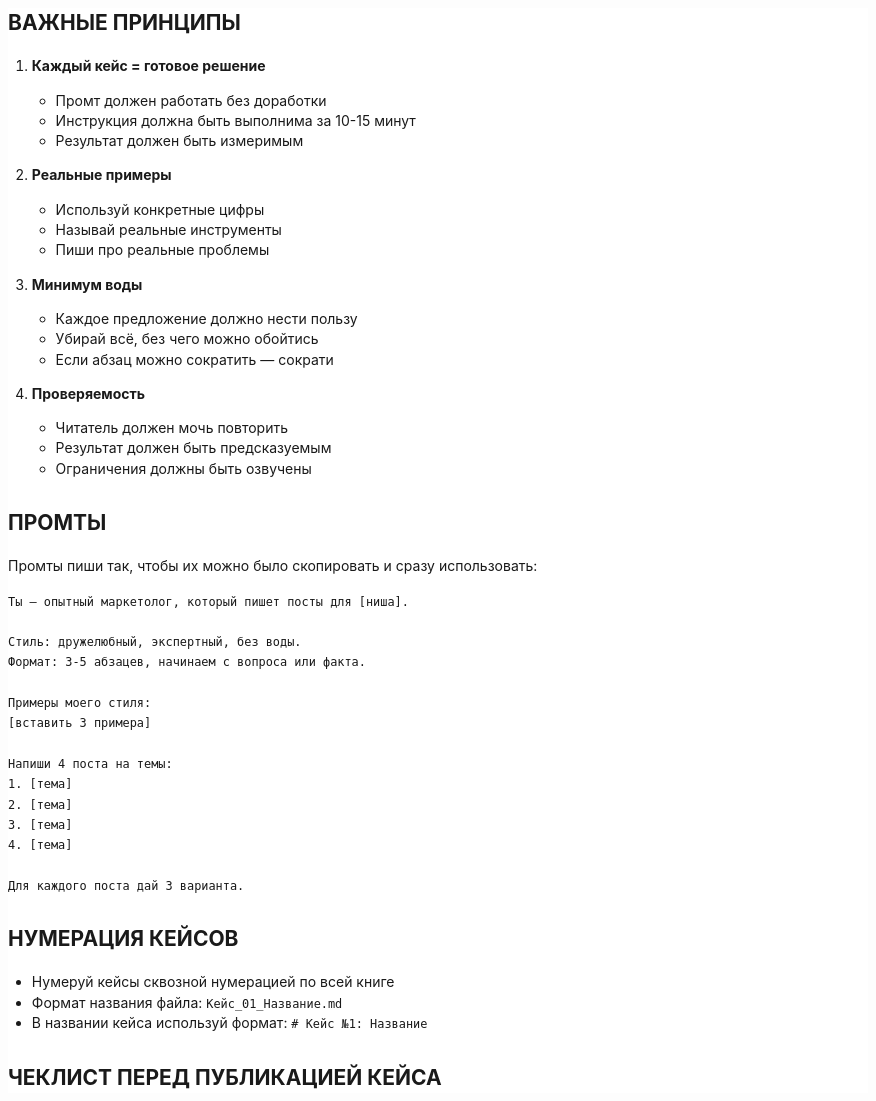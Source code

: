 ## ВАЖНЫЕ ПРИНЦИПЫ

1. **Каждый кейс = готовое решение**
   - Промт должен работать без доработки
   - Инструкция должна быть выполнима за 10-15 минут
   - Результат должен быть измеримым

2. **Реальные примеры**
   - Используй конкретные цифры
   - Называй реальные инструменты
   - Пиши про реальные проблемы

3. **Минимум воды**
   - Каждое предложение должно нести пользу
   - Убирай всё, без чего можно обойтись
   - Если абзац можно сократить — сократи

4. **Проверяемость**
   - Читатель должен мочь повторить
   - Результат должен быть предсказуемым
   - Ограничения должны быть озвучены

## ПРОМТЫ

Промты пиши так, чтобы их можно было скопировать и сразу использовать:

```
Ты — опытный маркетолог, который пишет посты для [ниша].

Стиль: дружелюбный, экспертный, без воды.
Формат: 3-5 абзацев, начинаем с вопроса или факта.

Примеры моего стиля:
[вставить 3 примера]

Напиши 4 поста на темы:
1. [тема]
2. [тема]
3. [тема]
4. [тема]

Для каждого поста дай 3 варианта.
```

## НУМЕРАЦИЯ КЕЙСОВ

- Нумеруй кейсы сквозной нумерацией по всей книге
- Формат названия файла: `Кейс_01_Название.md`
- В названии кейса используй формат: `# Кейс №1: Название`

## ЧЕКЛИСТ ПЕРЕД ПУБЛИКАЦИЕЙ КЕЙСА
